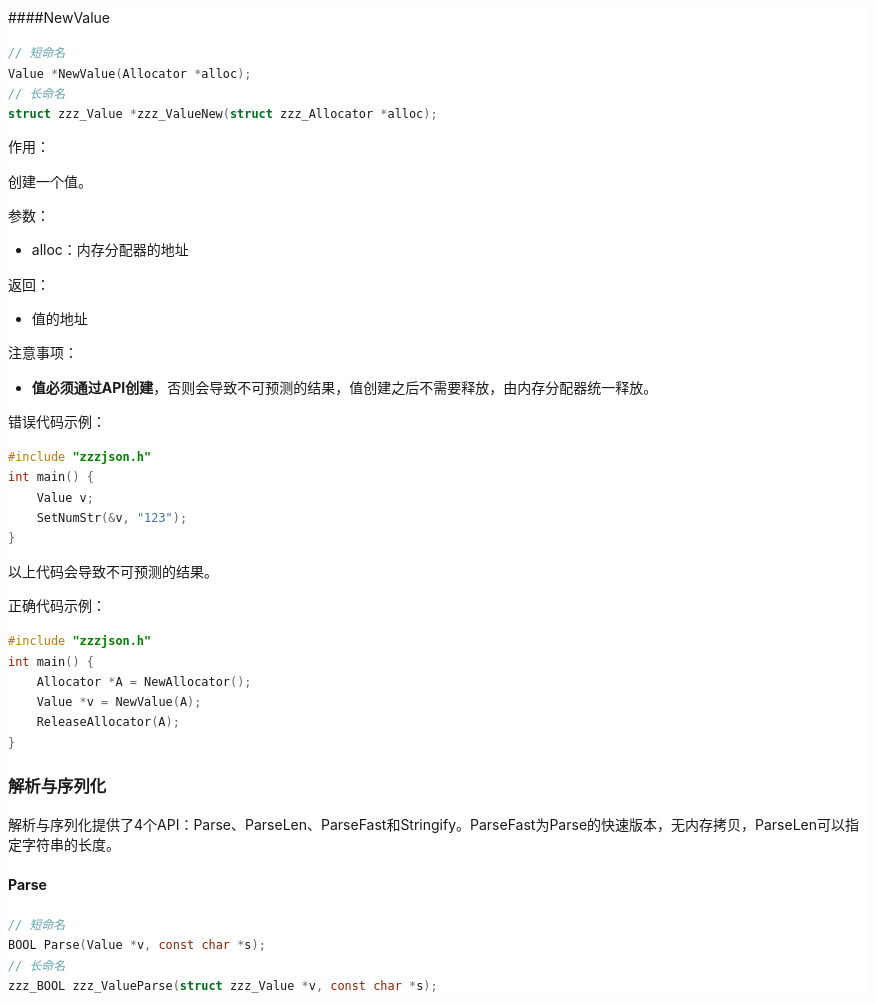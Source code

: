 ####NewValue 

```c
// 短命名
Value *NewValue(Allocator *alloc);
// 长命名
struct zzz_Value *zzz_ValueNew(struct zzz_Allocator *alloc);
```

作用：

创建一个值。

参数：

+ alloc：内存分配器的地址

返回：

+ 值的地址

注意事项：

+ **值必须通过API创建**，否则会导致不可预测的结果，值创建之后不需要释放，由内存分配器统一释放。

错误代码示例：

```c
#include "zzzjson.h"
int main() {
    Value v;
    SetNumStr(&v, "123");
}
```

以上代码会导致不可预测的结果。

正确代码示例：

```c
#include "zzzjson.h"
int main() {
    Allocator *A = NewAllocator();
    Value *v = NewValue(A);
    ReleaseAllocator(A);
}
```

### 解析与序列化

解析与序列化提供了4个API：Parse、ParseLen、ParseFast和Stringify。ParseFast为Parse的快速版本，无内存拷贝，ParseLen可以指定字符串的长度。

#### Parse

```c
// 短命名
BOOL Parse(Value *v, const char *s);
// 长命名
zzz_BOOL zzz_ValueParse(struct zzz_Value *v, const char *s);
```
